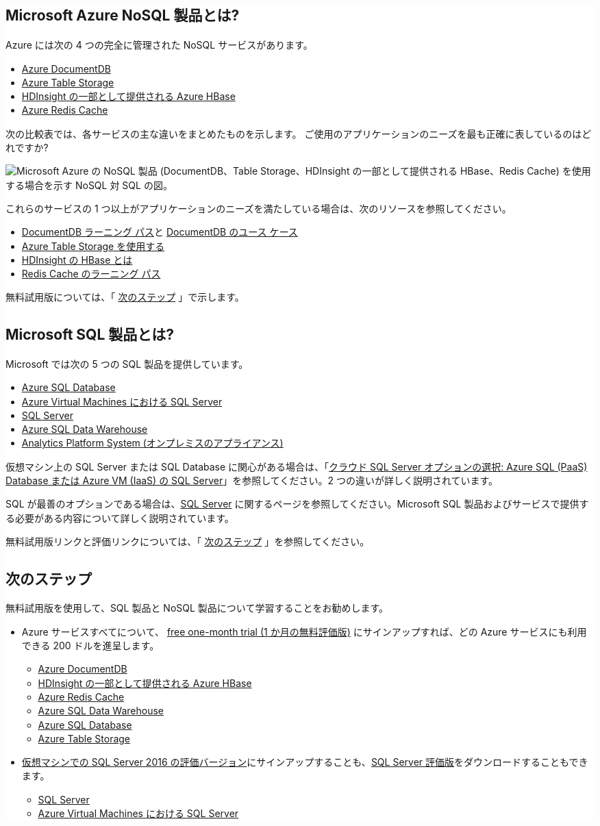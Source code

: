 ## <a name="what-are-the-microsoft-azure-nosql-offerings"></a>Microsoft Azure NoSQL 製品とは?
Azure には次の 4 つの完全に管理された NoSQL サービスがあります。 

* [Azure DocumentDB](https://azure.microsoft.com/services/documentdb/)
* [Azure Table Storage](https://azure.microsoft.com/services/storage/)
* [HDInsight の一部として提供される Azure HBase](https://azure.microsoft.com/services/hdinsight/)
* [Azure Redis Cache](https://azure.microsoft.com/services/cache/)

次の比較表では、各サービスの主な違いをまとめたものを示します。 ご使用のアプリケーションのニーズを最も正確に表しているのはどれですか? 

![Microsoft Azure の NoSQL 製品 (DocumentDB、Table Storage、HDInsight の一部として提供される HBase、Redis Cache) を使用する場合を示す NoSQL 対 SQL の図。](./media/documentdb-nosql-vs-sql/nosql-vs-sql-documentdb-storage-hbase-hdinsight-redis-cache.png)

これらのサービスの 1 つ以上がアプリケーションのニーズを満たしている場合は、次のリソースを参照してください。 

* [DocumentDB ラーニング パス](https://azure.microsoft.com/documentation/learning-paths/documentdb/)と [DocumentDB のユース ケース](documentdb-use-cases.md)
* [Azure Table Storage を使用する](../storage/storage-dotnet-how-to-use-tables.md)
* [HDInsight の HBase とは](../hdinsight/hdinsight-hbase-overview.md)
* [Redis Cache のラーニング パス](https://azure.microsoft.com/documentation/learning-paths/redis-cache/)

無料試用版については、「 [次のステップ](#next-steps) 」で示します。

## <a name="what-are-the-microsoft-sql-offerings"></a>Microsoft SQL 製品とは?
Microsoft では次の 5 つの SQL 製品を提供しています。 

* [Azure SQL Database](https://azure.microsoft.com/services/sql-database/)
* [Azure Virtual Machines における SQL Server](https://azure.microsoft.com/services/virtual-machines/sql-server/)
* [SQL Server](https://www.microsoft.com/server-cloud/products/sql-server-2016/)
* [Azure SQL Data Warehouse](https://azure.microsoft.com/services/sql-data-warehouse/)
* [Analytics Platform System (オンプレミスのアプライアンス)](https://www.microsoft.com/en-us/server-cloud/products/analytics-platform-system/)

仮想マシン上の SQL Server または SQL Database に関心がある場合は、「[クラウド SQL Server オプションの選択: Azure SQL (PaaS) Database または Azure VM (IaaS) の SQL Server](../sql-database/sql-database-paas-vs-sql-server-iaas.md)」を参照してください。2 つの違いが詳しく説明されています。

SQL が最善のオプションである場合は、[SQL Server](https://www.microsoft.com/server-cloud/products/) に関するページを参照してください。Microsoft SQL 製品およびサービスで提供する必要がある内容について詳しく説明されています。

無料試用版リンクと評価リンクについては、「 [次のステップ](#next-steps) 」を参照してください。

## <a name="next-steps"></a>次のステップ
無料試用版を使用して、SQL 製品と NoSQL 製品について学習することをお勧めします。 

* Azure サービスすべてについて、 [free one-month trial (1 か月の無料評価版)](https://azure.microsoft.com/pricing/free-trial/) にサインアップすれば、どの Azure サービスにも利用できる 200 ドルを進呈します。
  
  * [Azure DocumentDB](https://azure.microsoft.com/services/documentdb/)
  * [HDInsight の一部として提供される Azure HBase](https://azure.microsoft.com/services/hdinsight/)
  * [Azure Redis Cache](https://azure.microsoft.com/services/cache/)
  * [Azure SQL Data Warehouse](https://azure.microsoft.com/services/sql-data-warehouse/)
  * [Azure SQL Database](https://azure.microsoft.com/services/sql-database/)
  * [Azure Table Storage](https://azure.microsoft.com/services/storage/)
* [仮想マシンでの SQL Server 2016 の評価バージョン](https://azure.microsoft.com/marketplace/partners/microsoft/sqlserver2016ctp33evaluationwindowsserver2012r2/)にサインアップすることも、[SQL Server 評価版](https://www.microsoft.com/en-us/evalcenter/evaluate-sql-server-2016)をダウンロードすることもできます。
  
  * [SQL Server](https://www.microsoft.com/server-cloud/products/sql-server-2016/)
  * [Azure Virtual Machines における SQL Server](https://azure.microsoft.com/services/virtual-machines/sql-server/)


